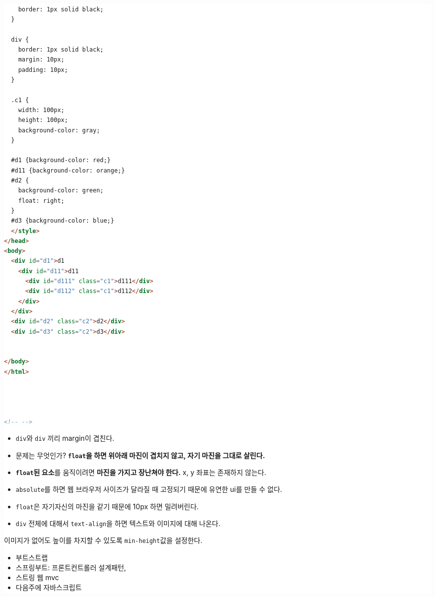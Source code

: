 ```html
    border: 1px solid black;
  }

  div {
    border: 1px solid black;
    margin: 10px;
    padding: 10px;
  }

  .c1 {
    width: 100px;
    height: 100px;
    background-color: gray;
  }

  #d1 {background-color: red;}
  #d11 {background-color: orange;}
  #d2 {
    background-color: green;
    float: right;
  }
  #d3 {background-color: blue;}
  </style>
</head>
<body>
  <div id="d1">d1
    <div id="d11">d11
      <div id="d111" class="c1">d111</div>
      <div id="d112" class="c1">d112</div>
    </div>
  </div>
  <div id="d2" class="c2">d2</div>
  <div id="d3" class="c2">d3</div>


</body>
</html>




<!-- -->

```

- `div`와 `div` 끼리 margin이 겹친다.
- 문제는 무엇인가? **`float`을 하면 위아래 마진이 겹치지 않고, 자기 마진을 그대로 살린다.** 



- **`float`된 요소**를 움직이려면 **마진을 가지고 장난쳐야 한다.** x, y 좌표는 존재하지 않는다.
- `absolute`를 하면 웹 브라우저 사이즈가 달라질 때 고정되기 때문에 유연한 ui를 만들 수 없다.



- `float`은 자기자신의 마진을 같기 때문에 10px 하면 밀려버린다. 



- `div` 전체에 대해서 `text-align`을 하면 텍스트와 이미지에 대해 나온다.

이미지가 없어도 높이를 차지할 수 있도록 `min-height`값을 설정한다.



- 부트스트랩
- 스프링부트: 프론트컨트롤러 설계패턴,
- 스트링 웹 mvc
- 다음주에 자바스크립트

